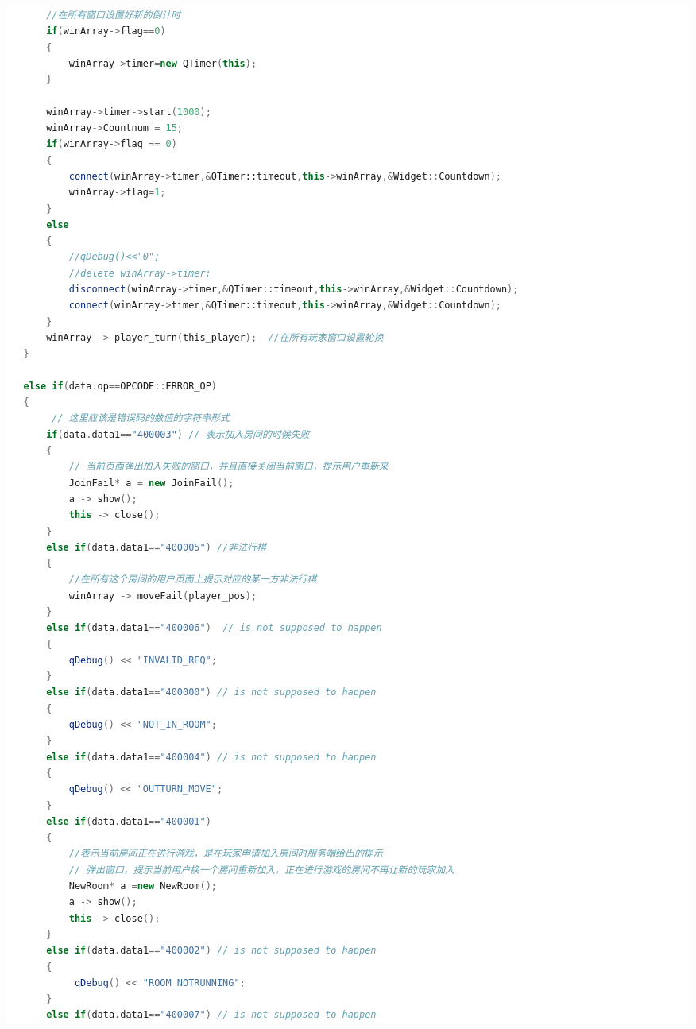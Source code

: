 ```C++
       //在所有窗口设置好新的倒计时
       if(winArray->flag==0)
       {
           winArray->timer=new QTimer(this);
       }

       winArray->timer->start(1000);
       winArray->Countnum = 15;
       if(winArray->flag == 0)
       {
           connect(winArray->timer,&QTimer::timeout,this->winArray,&Widget::Countdown);
           winArray->flag=1;
       }
       else
       {
           //qDebug()<<"0";
           //delete winArray->timer;
           disconnect(winArray->timer,&QTimer::timeout,this->winArray,&Widget::Countdown);
           connect(winArray->timer,&QTimer::timeout,this->winArray,&Widget::Countdown);
       }
       winArray -> player_turn(this_player);  //在所有玩家窗口设置轮换
   }

   else if(data.op==OPCODE::ERROR_OP)
   {
        // 这里应该是错误码的数值的字符串形式
       if(data.data1=="400003") // 表示加入房间的时候失败
       {
           // 当前页面弹出加入失败的窗口，并且直接关闭当前窗口，提示用户重新来
           JoinFail* a = new JoinFail();
           a -> show();
           this -> close();
       }
       else if(data.data1=="400005") //非法行棋
       {
           //在所有这个房间的用户页面上提示对应的某一方非法行棋
           winArray -> moveFail(player_pos);
       }
       else if(data.data1=="400006")  // is not supposed to happen
       {
           qDebug() << "INVALID_REQ";
       }
       else if(data.data1=="400000") // is not supposed to happen
       {
           qDebug() << "NOT_IN_ROOM";
       }
       else if(data.data1=="400004") // is not supposed to happen
       {
           qDebug() << "OUTTURN_MOVE";
       }
       else if(data.data1=="400001")
       {
           //表示当前房间正在进行游戏，是在玩家申请加入房间时服务端给出的提示
           // 弹出窗口，提示当前用户换一个房间重新加入，正在进行游戏的房间不再让新的玩家加入
           NewRoom* a =new NewRoom();
           a -> show();
           this -> close();
       }
       else if(data.data1=="400002") // is not supposed to happen
       {
            qDebug() << "ROOM_NOTRUNNING";
       }
       else if(data.data1=="400007") // is not supposed to happen
```